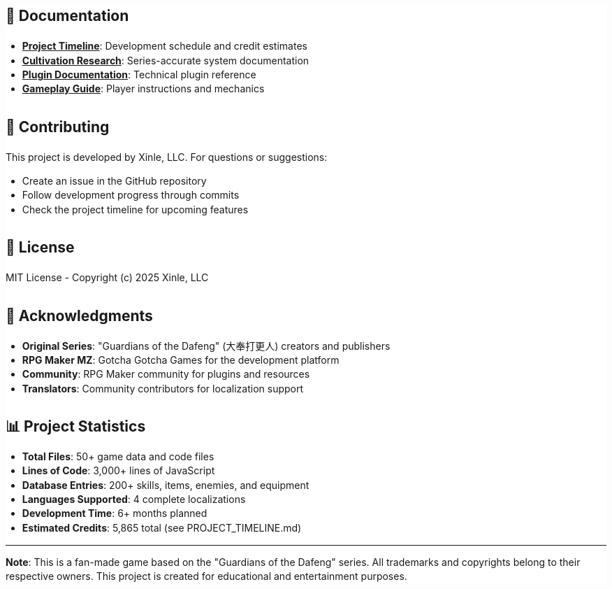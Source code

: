 ## 📖 Documentation

- **[Project Timeline](PROJECT_TIMELINE.md)**: Development schedule and credit estimates
- **[Cultivation Research](cultivation_systems_research.md)**: Series-accurate system documentation
- **[Plugin Documentation](docs/plugins.md)**: Technical plugin reference
- **[Gameplay Guide](docs/gameplay.md)**: Player instructions and mechanics

## 🤝 Contributing

This project is developed by Xinle, LLC. For questions or suggestions:
- Create an issue in the GitHub repository
- Follow development progress through commits
- Check the project timeline for upcoming features

## 📄 License

MIT License - Copyright (c) 2025 Xinle, LLC

## 🙏 Acknowledgments

- **Original Series**: "Guardians of the Dafeng" (大奉打更人) creators and publishers
- **RPG Maker MZ**: Gotcha Gotcha Games for the development platform
- **Community**: RPG Maker community for plugins and resources
- **Translators**: Community contributors for localization support

## 📊 Project Statistics

- **Total Files**: 50+ game data and code files
- **Lines of Code**: 3,000+ lines of JavaScript
- **Database Entries**: 200+ skills, items, enemies, and equipment
- **Languages Supported**: 4 complete localizations
- **Development Time**: 6+ months planned
- **Estimated Credits**: 5,865 total (see PROJECT_TIMELINE.md)

---

**Note**: This is a fan-made game based on the "Guardians of the Dafeng" series. All trademarks and copyrights belong to their respective owners. This project is created for educational and entertainment purposes.
